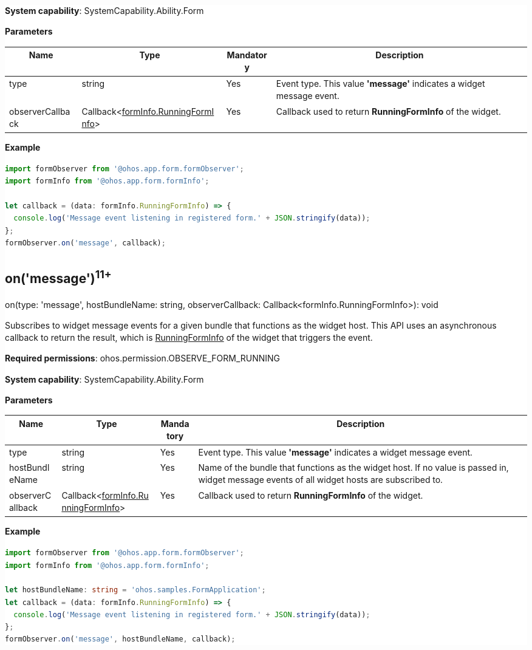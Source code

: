 **System capability**: SystemCapability.Ability.Form

**Parameters**

| Name          | Type                                    | Mandatory| Description                                     |
| ---------------- | ---------------------------------------- | ---- | ----------------------------------------- |
| type             | string                                   | Yes  | Event type. This value **'message'** indicates a widget message event.        |
| observerCallback | Callback&lt;[formInfo.RunningFormInfo](js-apis-app-form-formInfo.md#runningforminfo10)&gt; | Yes  | Callback used to return **RunningFormInfo** of the widget.|

**Example**

```ts
import formObserver from '@ohos.app.form.formObserver';
import formInfo from '@ohos.app.form.formInfo';

let callback = (data: formInfo.RunningFormInfo) => {
  console.log('Message event listening in registered form.' + JSON.stringify(data));
};
formObserver.on('message', callback);
```

## on('message')<sup>11+</sup>

 on(type: 'message', hostBundleName: string, observerCallback: Callback&lt;formInfo.RunningFormInfo&gt;): void

Subscribes to widget message events for a given bundle that functions as the widget host. This API uses an asynchronous callback to return the result, which is [RunningFormInfo](js-apis-app-form-formInfo.md#runningforminfo10) of the widget that triggers the event.

**Required permissions**: ohos.permission.OBSERVE_FORM_RUNNING

**System capability**: SystemCapability.Ability.Form

**Parameters**

| Name          | Type                                    | Mandatory| Description                                                        |
| ---------------- | ---------------------------------------- | ---- | ------------------------------------------------------------ |
| type             | string                                   | Yes  | Event type. This value **'message'** indicates a widget message event.                           |
| hostBundleName   | string                                   | Yes  | Name of the bundle that functions as the widget host. If no value is passed in, widget message events of all widget hosts are subscribed to.|
| observerCallback | Callback&lt;[formInfo.RunningFormInfo](js-apis-app-form-formInfo.md#runningforminfo10)&gt; | Yes  | Callback used to return **RunningFormInfo** of the widget.                   |

**Example**

```ts
import formObserver from '@ohos.app.form.formObserver';
import formInfo from '@ohos.app.form.formInfo';

let hostBundleName: string = 'ohos.samples.FormApplication';
let callback = (data: formInfo.RunningFormInfo) => {
  console.log('Message event listening in registered form.' + JSON.stringify(data));
};
formObserver.on('message', hostBundleName, callback);
```
